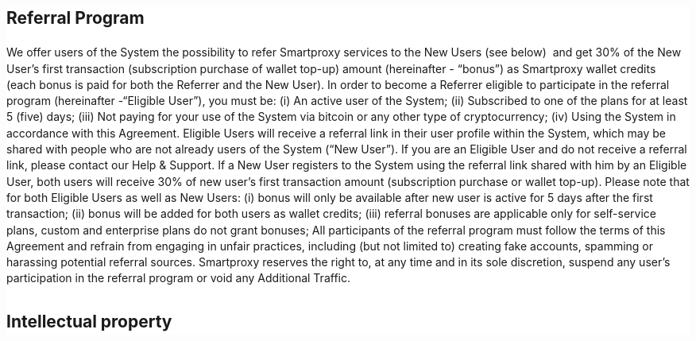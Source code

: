   

Referral Program
----------------

We offer users of the System the possibility to refer Smartproxy services to the New Users (see below)  and get 30% of the New User’s first transaction (subscription purchase of wallet top-up) amount (hereinafter - “bonus”) as Smartproxy wallet credits  (each bonus is paid for both the Referrer and the New User). In order to become a Referrer eligible to participate in the referral program (hereinafter -“Eligible User”), you must be: (i) An active user of the System; (ii) Subscribed to one of the plans for at least 5 (five) days; (iii) Not paying for your use of the System via bitcoin or any other type of cryptocurrency; (iv) Using the System in accordance with this Agreement. Eligible Users will receive a referral link in their user profile within the System, which may be shared with people who are not already users of the System (“New User”). If you are an Eligible User and do not receive a referral link, please contact our Help & Support. If a New User registers to the System using the referral link shared with him by an Eligible User, both users will receive 30% of new user’s first transaction amount (subscription purchase or wallet top-up). Please note that for both Eligible Users as well as New Users: (i) bonus will only be available after new user is active for 5 days after the first transaction; (ii) bonus will be added for both users as wallet credits; (iii) referral bonuses are applicable only for self-service plans, custom and enterprise plans do not grant bonuses; All participants of the referral program must follow the terms of this Agreement and refrain from engaging in unfair practices, including (but not limited to) creating fake accounts, spamming or harassing potential referral sources. Smartproxy reserves the right to, at any time and in its sole discretion, suspend any user’s participation in the referral program or void any Additional Traffic.

  

Intellectual property
---------------------
